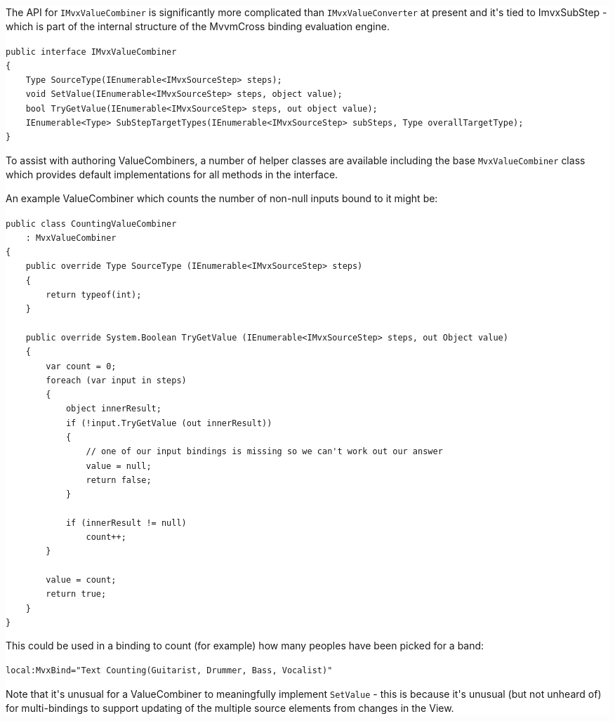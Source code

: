 The API for `IMvxValueCombiner` is significantly more complicated than `IMvxValueConverter` at present and it's tied to ImvxSubStep - which is part of the internal structure of the MvvmCross binding evaluation engine.

    public interface IMvxValueCombiner
    {
        Type SourceType(IEnumerable<IMvxSourceStep> steps);
        void SetValue(IEnumerable<IMvxSourceStep> steps, object value);
        bool TryGetValue(IEnumerable<IMvxSourceStep> steps, out object value);
        IEnumerable<Type> SubStepTargetTypes(IEnumerable<IMvxSourceStep> subSteps, Type overallTargetType);
    }

To assist with authoring ValueCombiners, a number of helper classes are available including the base `MvxValueCombiner` class which provides default implementations for all methods in the interface.

An example ValueCombiner which counts the number of non-null inputs bound to it might be:

	public class CountingValueCombiner
		: MvxValueCombiner
	{
		public override Type SourceType (IEnumerable<IMvxSourceStep> steps)
		{
			return typeof(int);
		}
	
		public override System.Boolean TryGetValue (IEnumerable<IMvxSourceStep> steps, out Object value)
		{
			var count = 0;
			foreach (var input in steps) 
			{
				object innerResult;
				if (!input.TryGetValue (out innerResult)) 
				{
					// one of our input bindings is missing so we can't work out our answer
					value = null;
					return false;
				}

				if (innerResult != null)
					count++;
			}

			value = count;
			return true;
		}
	}

This could be used in a binding to count (for example) how many peoples have been picked for a band:

    local:MvxBind="Text Counting(Guitarist, Drummer, Bass, Vocalist)"

Note that it's unusual for a ValueCombiner to meaningfully implement `SetValue` - this is because it's unusual (but not unheard of) for multi-bindings to support updating of the multiple source elements from changes in the View.
